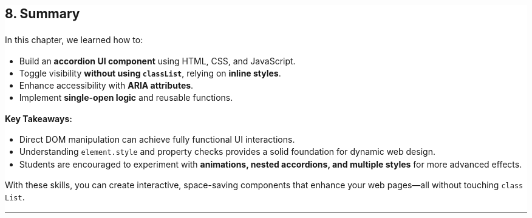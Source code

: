 
## 8. Summary

In this chapter, we learned how to:

* Build an **accordion UI component** using HTML, CSS, and JavaScript.
* Toggle visibility **without using `classList`**, relying on **inline styles**.
* Enhance accessibility with **ARIA attributes**.
* Implement **single-open logic** and reusable functions.

**Key Takeaways:**

* Direct DOM manipulation can achieve fully functional UI interactions.
* Understanding `element.style` and property checks provides a solid foundation for dynamic web design.
* Students are encouraged to experiment with **animations, nested accordions, and multiple styles** for more advanced effects.

With these skills, you can create interactive, space-saving components that enhance your web pages—all without touching `classList`.

---

